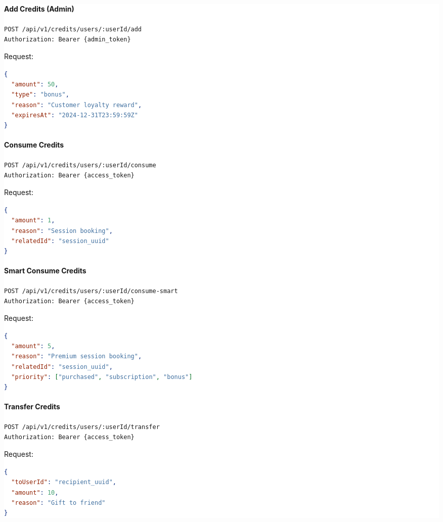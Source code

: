 
#### Add Credits (Admin)
```
POST /api/v1/credits/users/:userId/add
Authorization: Bearer {admin_token}
```

Request:
```json
{
  "amount": 50,
  "type": "bonus",
  "reason": "Customer loyalty reward",
  "expiresAt": "2024-12-31T23:59:59Z"
}
```

#### Consume Credits
```
POST /api/v1/credits/users/:userId/consume
Authorization: Bearer {access_token}
```

Request:
```json
{
  "amount": 1,
  "reason": "Session booking",
  "relatedId": "session_uuid"
}
```

#### Smart Consume Credits
```
POST /api/v1/credits/users/:userId/consume-smart
Authorization: Bearer {access_token}
```

Request:
```json
{
  "amount": 5,
  "reason": "Premium session booking",
  "relatedId": "session_uuid",
  "priority": ["purchased", "subscription", "bonus"]
}
```

#### Transfer Credits
```
POST /api/v1/credits/users/:userId/transfer
Authorization: Bearer {access_token}
```

Request:
```json
{
  "toUserId": "recipient_uuid",
  "amount": 10,
  "reason": "Gift to friend"
}
```
